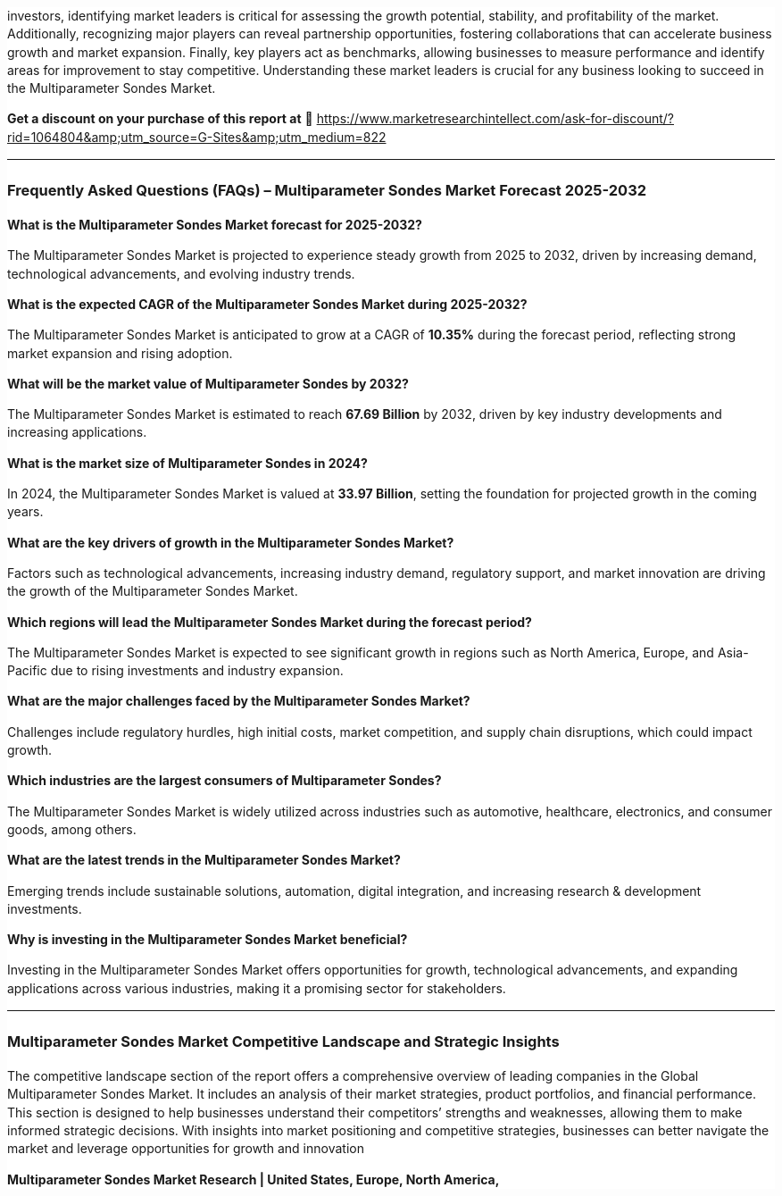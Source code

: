 </span><span class="font-[700]">investors</span><span class="">, identifying market leaders is critical for assessing the</span><span class="font-[700]"> growth potential</span><span class="">, stability, and</span><span class="font-[700]"> profitability</span><span class=""> of the market. Additionally, recognizing major players can reveal </span><span class="font-[700]">partnership opportunities</span><span class="">, fostering collaborations that can accelerate business growth and market expansion. Finally, key players act as benchmarks, allowing businesses to </span><span class="font-[700]">measure performance</span><span class=""> and identify areas for improvement to stay competitive. Understanding these market leaders is crucial for any business looking to succeed in the Multiparameter Sondes Market.</span></p></div><div class="article-main__content" data-test-id="publishing-text-block"><p><strong><span class="font-[700]">Get a discount on your purchase of this report at</span></strong><span class="">&nbsp;🎁&nbsp;</span><span class=""><a href="https://www.marketresearchintellect.com/ask-for-discount/?rid=1064804&amp;utm_source=G-Sites&amp;utm_medium=822" target="_blank" data-tracking-control-name="article-ssr-frontend-pulse_little-text-block" data-tracking-will-navigate="" data-test-link="">https://www.marketresearchintellect.com/ask-for-discount/?rid=1064804&amp;utm_source=G-Sites&amp;utm_medium=822</a></span></p></div><hr class="my-[3.2rem] mx-auto h-[1px] border-0 bg-black-a16" data-test-id="publishing-divider-block" /><div class="article-main__content" data-test-id="publishing-text-block"><div class="flex max-w-full flex-col flex-grow"><div class="min-h-[20px] text-message flex w-full flex-col items-end gap-2 whitespace-normal break-words [.text-message+&amp;]:mt-5" dir="auto" data-message-author-role="assistant" data-message-id="aeb8fe43-d78b-4aab-b619-f3fe1dddd2af"><div class="flex w-full flex-col gap-1 empty:hidden first:pt-[3px]"><div class="markdown prose w-full break-words dark:prose-invert light"><h3>Frequently Asked Questions (FAQs) &ndash; Multiparameter Sondes Market Forecast 2025-2032</h3><p><strong>What is the Multiparameter Sondes Market forecast for 2025-2032?</strong></p><p>The Multiparameter Sondes Market is projected to experience steady growth from 2025 to 2032, driven by increasing demand, technological advancements, and evolving industry trends.</p><p><strong>What is the expected CAGR of the Multiparameter Sondes Market during 2025-2032?</strong></p><p>The Multiparameter Sondes Market is anticipated to grow at a CAGR of <strong>10.35%</strong> during the forecast period, reflecting strong market expansion and rising adoption.</p><p><strong>What will be the market value of Multiparameter Sondes by 2032?</strong></p><p>The Multiparameter Sondes Market is estimated to reach <strong>67.69 Billion</strong> by 2032, driven by key industry developments and increasing applications.</p><p><strong>What is the market size of Multiparameter Sondes in 2024?</strong></p><p>In 2024, the Multiparameter Sondes Market is valued at <strong>33.97 Billion</strong>, setting the foundation for projected growth in the coming years.</p><p><strong>What are the key drivers of growth in the Multiparameter Sondes Market?</strong></p><p>Factors such as technological advancements, increasing industry demand, regulatory support, and market innovation are driving the growth of the Multiparameter Sondes Market.</p><p><strong>Which regions will lead the Multiparameter Sondes Market during the forecast period?</strong></p><p>The Multiparameter Sondes Market is expected to see significant growth in regions such as North America, Europe, and Asia-Pacific due to rising investments and industry expansion.</p><p><strong>What are the major challenges faced by the Multiparameter Sondes Market?</strong></p><p>Challenges include regulatory hurdles, high initial costs, market competition, and supply chain disruptions, which could impact growth.</p><p><strong>Which industries are the largest consumers of Multiparameter Sondes?</strong></p><p>The Multiparameter Sondes Market is widely utilized across industries such as automotive, healthcare, electronics, and consumer goods, among others.</p><p><strong>What are the latest trends in the Multiparameter Sondes Market?</strong></p><p>Emerging trends include sustainable solutions, automation, digital integration, and increasing research &amp; development investments.</p><p><strong>Why is investing in the Multiparameter Sondes Market beneficial?</strong></p><p>Investing in the Multiparameter Sondes Market offers opportunities for growth, technological advancements, and expanding applications across various industries, making it a promising sector for stakeholders.</p></div></div></div></div></div><hr class="my-[3.2rem] mx-auto h-[1px] border-0 bg-black-a16" data-test-id="publishing-divider-block" /><div class="article-main__content" data-test-id="publishing-text-block"><h3><span class="">Multiparameter Sondes Market Competitive Landscape and Strategic Insights</span></h3></div><div class="article-main__content" data-test-id="publishing-text-block"><p><span class="">The competitive landscape section of the report offers a comprehensive overview of leading companies in the Global Multiparameter Sondes Market. It includes an analysis of their market strategies, product portfolios, and financial performance. This section is designed to help businesses understand their competitors&rsquo; strengths and weaknesses, allowing them to make informed strategic decisions. With insights into market positioning and competitive strategies, businesses can better navigate the market and leverage opportunities for growth and innovation</span></p></div><div class="article-main__content" data-test-id="publishing-text-block"><p><strong>Multiparameter Sondes Market Research | United States, Europe, North America,